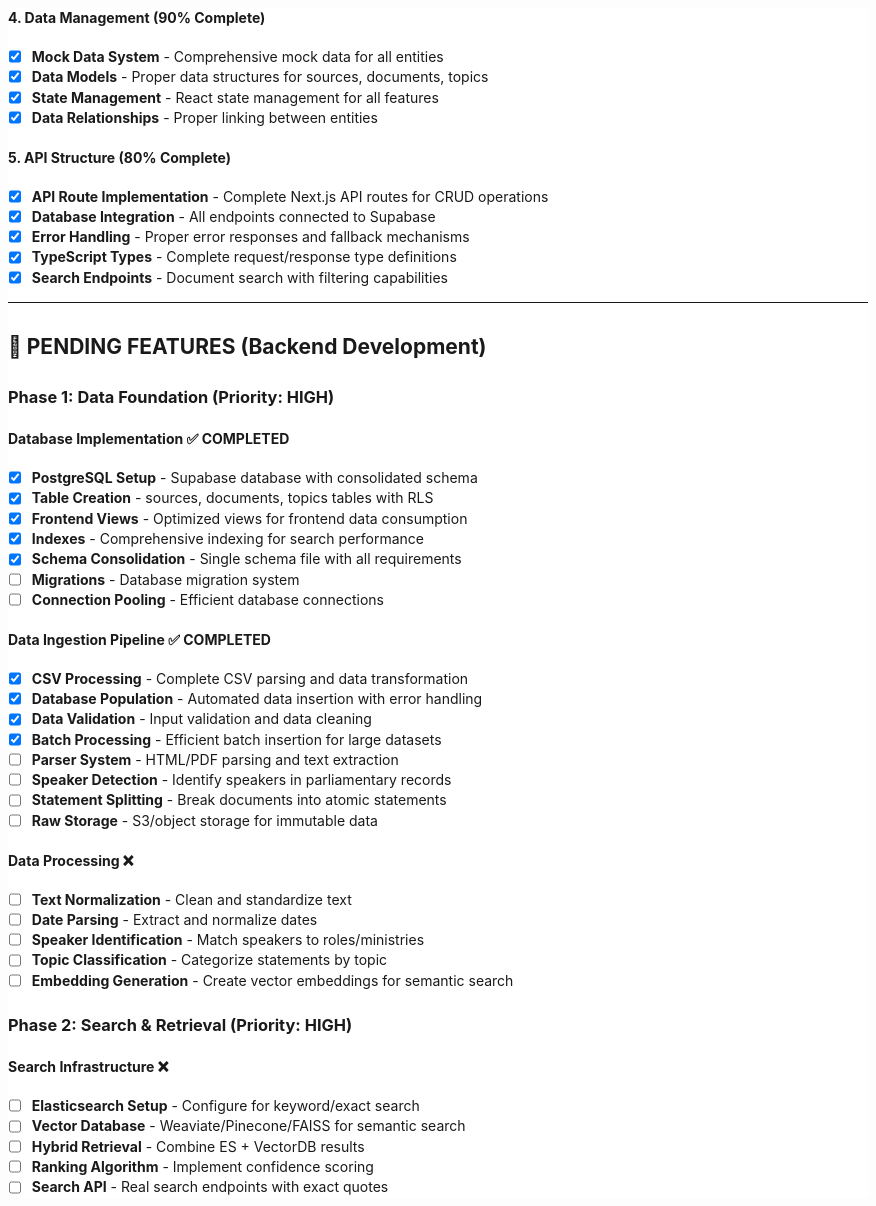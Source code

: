 #### **4. Data Management (90% Complete)**
- [x] **Mock Data System** - Comprehensive mock data for all entities
- [x] **Data Models** - Proper data structures for sources, documents, topics
- [x] **State Management** - React state management for all features
- [x] **Data Relationships** - Proper linking between entities

#### **5. API Structure (80% Complete)**
- [x] **API Route Implementation** - Complete Next.js API routes for CRUD operations
- [x] **Database Integration** - All endpoints connected to Supabase
- [x] **Error Handling** - Proper error responses and fallback mechanisms
- [x] **TypeScript Types** - Complete request/response type definitions
- [x] **Search Endpoints** - Document search with filtering capabilities

---

## 🚧 **PENDING FEATURES (Backend Development)**

### **Phase 1: Data Foundation (Priority: HIGH)**

#### **Database Implementation** ✅ **COMPLETED**
- [x] **PostgreSQL Setup** - Supabase database with consolidated schema
- [x] **Table Creation** - sources, documents, topics tables with RLS
- [x] **Frontend Views** - Optimized views for frontend data consumption
- [x] **Indexes** - Comprehensive indexing for search performance
- [x] **Schema Consolidation** - Single schema file with all requirements
- [ ] **Migrations** - Database migration system
- [ ] **Connection Pooling** - Efficient database connections

#### **Data Ingestion Pipeline** ✅ **COMPLETED**
- [x] **CSV Processing** - Complete CSV parsing and data transformation
- [x] **Database Population** - Automated data insertion with error handling
- [x] **Data Validation** - Input validation and data cleaning
- [x] **Batch Processing** - Efficient batch insertion for large datasets
- [ ] **Parser System** - HTML/PDF parsing and text extraction
- [ ] **Speaker Detection** - Identify speakers in parliamentary records
- [ ] **Statement Splitting** - Break documents into atomic statements
- [ ] **Raw Storage** - S3/object storage for immutable data

#### **Data Processing** ❌
- [ ] **Text Normalization** - Clean and standardize text
- [ ] **Date Parsing** - Extract and normalize dates
- [ ] **Speaker Identification** - Match speakers to roles/ministries
- [ ] **Topic Classification** - Categorize statements by topic
- [ ] **Embedding Generation** - Create vector embeddings for semantic search

### **Phase 2: Search & Retrieval (Priority: HIGH)**

#### **Search Infrastructure** ❌
- [ ] **Elasticsearch Setup** - Configure for keyword/exact search
- [ ] **Vector Database** - Weaviate/Pinecone/FAISS for semantic search
- [ ] **Hybrid Retrieval** - Combine ES + VectorDB results
- [ ] **Ranking Algorithm** - Implement confidence scoring
- [ ] **Search API** - Real search endpoints with exact quotes
